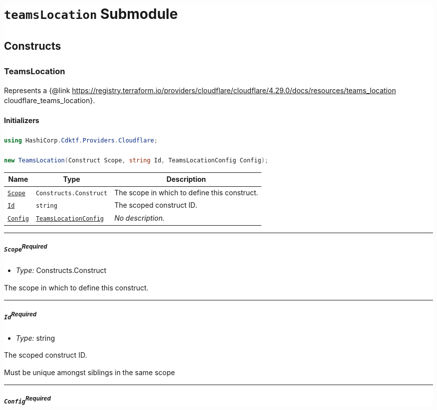 # `teamsLocation` Submodule <a name="`teamsLocation` Submodule" id="@cdktf/provider-cloudflare.teamsLocation"></a>

## Constructs <a name="Constructs" id="Constructs"></a>

### TeamsLocation <a name="TeamsLocation" id="@cdktf/provider-cloudflare.teamsLocation.TeamsLocation"></a>

Represents a {@link https://registry.terraform.io/providers/cloudflare/cloudflare/4.29.0/docs/resources/teams_location cloudflare_teams_location}.

#### Initializers <a name="Initializers" id="@cdktf/provider-cloudflare.teamsLocation.TeamsLocation.Initializer"></a>

```csharp
using HashiCorp.Cdktf.Providers.Cloudflare;

new TeamsLocation(Construct Scope, string Id, TeamsLocationConfig Config);
```

| **Name** | **Type** | **Description** |
| --- | --- | --- |
| <code><a href="#@cdktf/provider-cloudflare.teamsLocation.TeamsLocation.Initializer.parameter.scope">Scope</a></code> | <code>Constructs.Construct</code> | The scope in which to define this construct. |
| <code><a href="#@cdktf/provider-cloudflare.teamsLocation.TeamsLocation.Initializer.parameter.id">Id</a></code> | <code>string</code> | The scoped construct ID. |
| <code><a href="#@cdktf/provider-cloudflare.teamsLocation.TeamsLocation.Initializer.parameter.config">Config</a></code> | <code><a href="#@cdktf/provider-cloudflare.teamsLocation.TeamsLocationConfig">TeamsLocationConfig</a></code> | *No description.* |

---

##### `Scope`<sup>Required</sup> <a name="Scope" id="@cdktf/provider-cloudflare.teamsLocation.TeamsLocation.Initializer.parameter.scope"></a>

- *Type:* Constructs.Construct

The scope in which to define this construct.

---

##### `Id`<sup>Required</sup> <a name="Id" id="@cdktf/provider-cloudflare.teamsLocation.TeamsLocation.Initializer.parameter.id"></a>

- *Type:* string

The scoped construct ID.

Must be unique amongst siblings in the same scope

---

##### `Config`<sup>Required</sup> <a name="Config" id="@cdktf/provider-cloudflare.teamsLocation.TeamsLocation.Initializer.parameter.config"></a>
